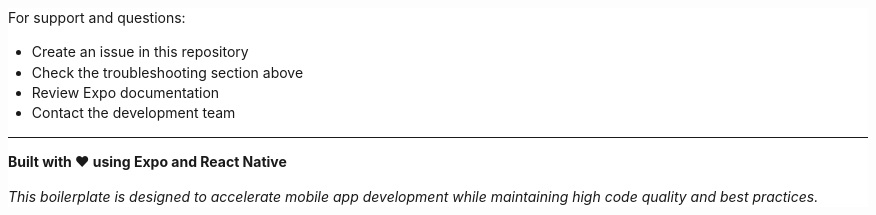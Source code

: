 For support and questions:
- Create an issue in this repository
- Check the troubleshooting section above
- Review Expo documentation
- Contact the development team

---

**Built with ❤️ using Expo and React Native**

*This boilerplate is designed to accelerate mobile app development while maintaining high code quality and best practices.*
